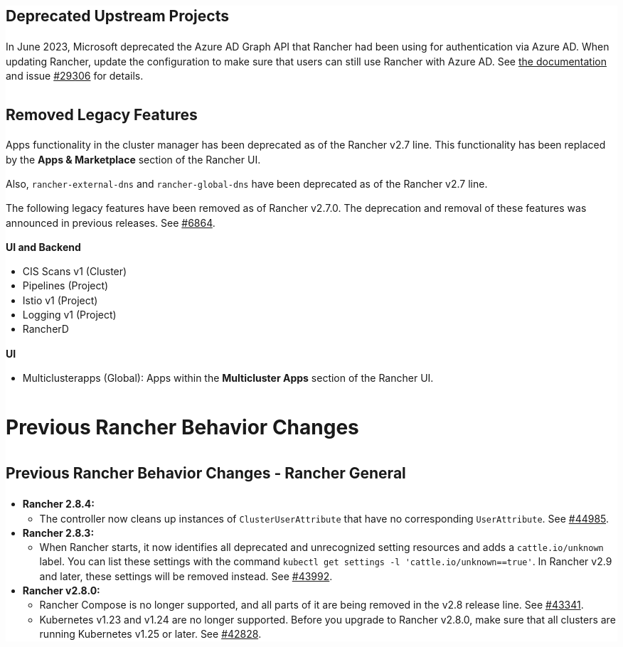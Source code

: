 ## Deprecated Upstream Projects

In June 2023, Microsoft deprecated the Azure AD Graph API that Rancher had been using for authentication via Azure AD. When updating Rancher, update the configuration to make sure that users can still use Rancher with Azure AD. See [the documentation](https://docs.ranchermanager.rancher.io/how-to-guides/new-user-guides/authentication-permissions-and-global-configuration/authentication-config/configure-azure-ad#migrating-from-azure-ad-graph-api-to-microsoft-graph-api) and issue [#29306](https://github.com/rancher/rancher/issues/29306) for details.

## Removed Legacy Features

Apps functionality in the cluster manager has been deprecated as of the Rancher v2.7 line. This functionality has been replaced by the **Apps & Marketplace** section of the Rancher UI.

Also, `rancher-external-dns` and `rancher-global-dns` have been deprecated as of the Rancher v2.7 line.

The following legacy features have been removed as of Rancher v2.7.0. The deprecation and removal of these features was announced in previous releases. See [#6864](https://github.com/rancher/dashboard/issues/6864).

**UI and Backend**

- CIS Scans v1 (Cluster)
- Pipelines (Project)
- Istio v1 (Project)
- Logging v1 (Project)
- RancherD

**UI**

- Multiclusterapps (Global): Apps within the **Multicluster Apps** section of the Rancher UI.

# Previous Rancher Behavior Changes



## Previous Rancher Behavior Changes - Rancher General

- **Rancher 2.8.4:**
  - The controller now cleans up instances of `ClusterUserAttribute` that have no corresponding `UserAttribute`. See [#44985](https://github.com/rancher/rancher/issues/44985).
- **Rancher 2.8.3:**
  - When Rancher starts, it now identifies all deprecated and unrecognized setting resources and adds a `cattle.io/unknown` label. You can list these settings with the command `kubectl get settings -l 'cattle.io/unknown==true'`. In Rancher v2.9 and later, these settings will be removed instead. See [#43992](https://github.com/rancher/rancher/issues/43992).
- **Rancher v2.8.0:**
  - Rancher Compose is no longer supported, and all parts of it are being removed in the v2.8 release line. See [#43341](https://github.com/rancher/rancher/issues/43341).
  - Kubernetes v1.23 and v1.24 are no longer supported. Before you upgrade to Rancher v2.8.0, make sure that all clusters are running Kubernetes v1.25 or later. See [#42828](https://github.com/rancher/rancher/issues/42828).
